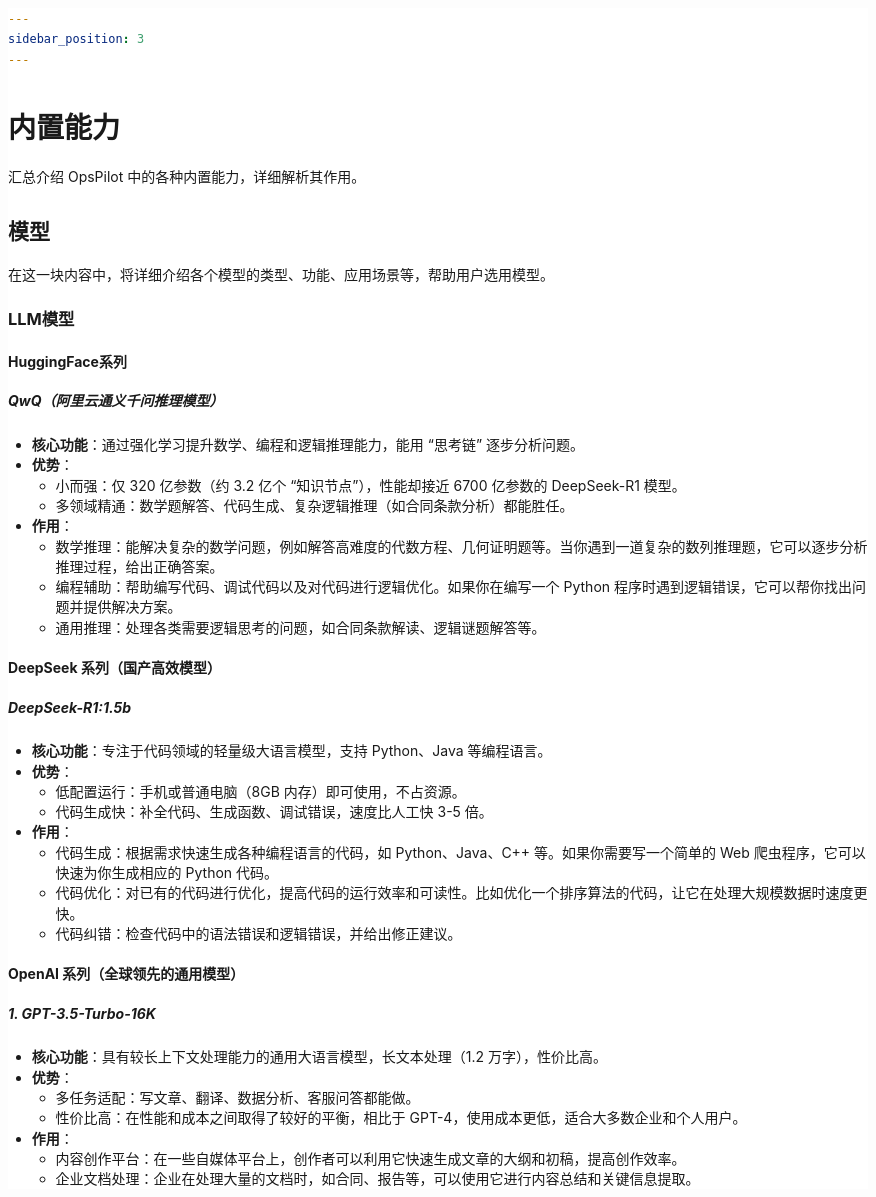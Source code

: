 ```yaml
---
sidebar_position: 3
---
```


# 内置能力

汇总介绍 OpsPilot 中的各种内置能力，详细解析其作用。

## 模型

在这一块内容中，将详细介绍各个模型的类型、功能、应用场景等，帮助用户选用模型。

### LLM模型

#### HuggingFace系列

##### QwQ（阿里云通义千问推理模型）

- **核心功能**：通过强化学习提升数学、编程和逻辑推理能力，能用 “思考链” 逐步分析问题。
- **优势**：
  - 小而强：仅 320 亿参数（约 3.2 亿个 “知识节点”），性能却接近 6700 亿参数的 DeepSeek-R1 模型。
  - 多领域精通：数学题解答、代码生成、复杂逻辑推理（如合同条款分析）都能胜任。
- **作用**：
  - 数学推理：能解决复杂的数学问题，例如解答高难度的代数方程、几何证明题等。当你遇到一道复杂的数列推理题，它可以逐步分析推理过程，给出正确答案。
  - 编程辅助：帮助编写代码、调试代码以及对代码进行逻辑优化。如果你在编写一个 Python 程序时遇到逻辑错误，它可以帮你找出问题并提供解决方案。
  - 通用推理：处理各类需要逻辑思考的问题，如合同条款解读、逻辑谜题解答等。

#### DeepSeek 系列（国产高效模型）

##### DeepSeek-R1:1.5b

- **核心功能**：专注于代码领域的轻量级大语言模型，支持 Python、Java 等编程语言。
- **优势**：
  - 低配置运行：手机或普通电脑（8GB 内存）即可使用，不占资源。
  - 代码生成快：补全代码、生成函数、调试错误，速度比人工快 3-5 倍。
- **作用**：
  - 代码生成：根据需求快速生成各种编程语言的代码，如 Python、Java、C++ 等。如果你需要写一个简单的 Web 爬虫程序，它可以快速为你生成相应的 Python 代码。
  - 代码优化：对已有的代码进行优化，提高代码的运行效率和可读性。比如优化一个排序算法的代码，让它在处理大规模数据时速度更快。
  - 代码纠错：检查代码中的语法错误和逻辑错误，并给出修正建议。

#### OpenAI 系列（全球领先的通用模型）

##### 1. GPT-3.5-Turbo-16K

- **核心功能**：具有较长上下文处理能力的通用大语言模型，长文本处理（1.2 万字），性价比高。
- **优势**：
  - 多任务适配：写文章、翻译、数据分析、客服问答都能做。
  - 性价比高：在性能和成本之间取得了较好的平衡，相比于 GPT-4，使用成本更低，适合大多数企业和个人用户。
- **作用**：
  - 内容创作平台：在一些自媒体平台上，创作者可以利用它快速生成文章的大纲和初稿，提高创作效率。
  - 企业文档处理：企业在处理大量的文档时，如合同、报告等，可以使用它进行内容总结和关键信息提取。
